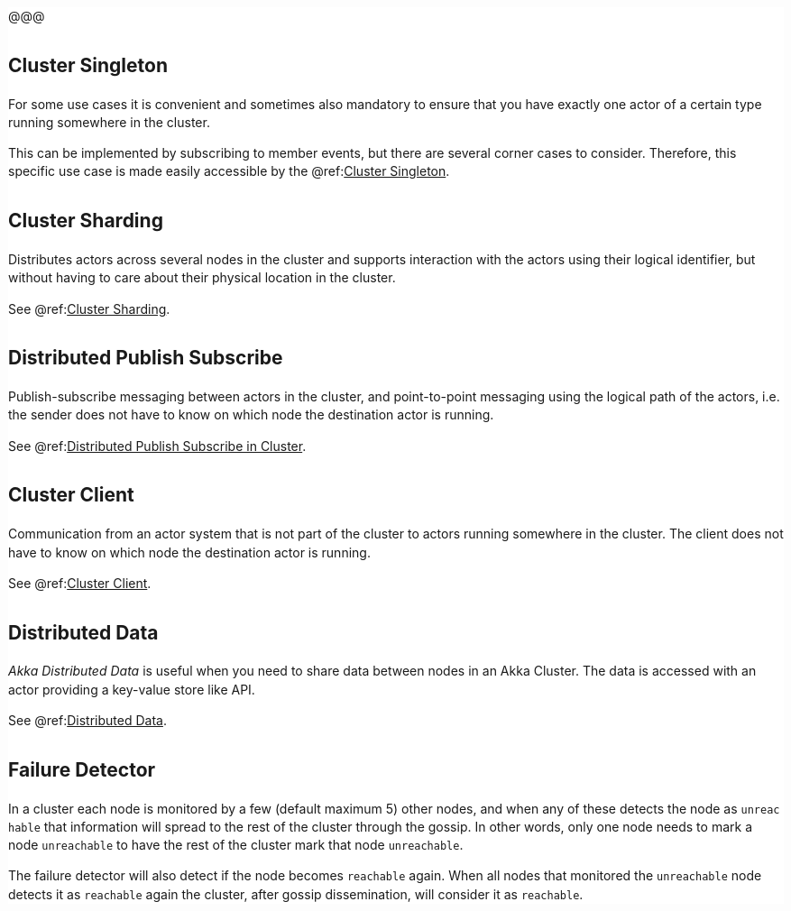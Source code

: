 @@@

## Cluster Singleton

For some use cases it is convenient and sometimes also mandatory to ensure that
you have exactly one actor of a certain type running somewhere in the cluster.

This can be implemented by subscribing to member events, but there are several corner
cases to consider. Therefore, this specific use case is made easily accessible by the
@ref:[Cluster Singleton](cluster-singleton.md).

## Cluster Sharding

Distributes actors across several nodes in the cluster and supports interaction
with the actors using their logical identifier, but without having to care about
their physical location in the cluster.

See @ref:[Cluster Sharding](cluster-sharding.md).

## Distributed Publish Subscribe

Publish-subscribe messaging between actors in the cluster, and point-to-point messaging
using the logical path of the actors, i.e. the sender does not have to know on which
node the destination actor is running.

See @ref:[Distributed Publish Subscribe in Cluster](distributed-pub-sub.md).

## Cluster Client

Communication from an actor system that is not part of the cluster to actors running
somewhere in the cluster. The client does not have to know on which node the destination
actor is running.

See @ref:[Cluster Client](cluster-client.md).

## Distributed Data

*Akka Distributed Data* is useful when you need to share data between nodes in an
Akka Cluster. The data is accessed with an actor providing a key-value store like API.

See @ref:[Distributed Data](distributed-data.md).

## Failure Detector

In a cluster each node is monitored by a few (default maximum 5) other nodes, and when
any of these detects the node as `unreachable` that information will spread to
the rest of the cluster through the gossip. In other words, only one node needs to
mark a node `unreachable` to have the rest of the cluster mark that node `unreachable`.

The failure detector will also detect if the node becomes `reachable` again. When
all nodes that monitored the `unreachable` node detects it as `reachable` again
the cluster, after gossip dissemination, will consider it as `reachable`.

